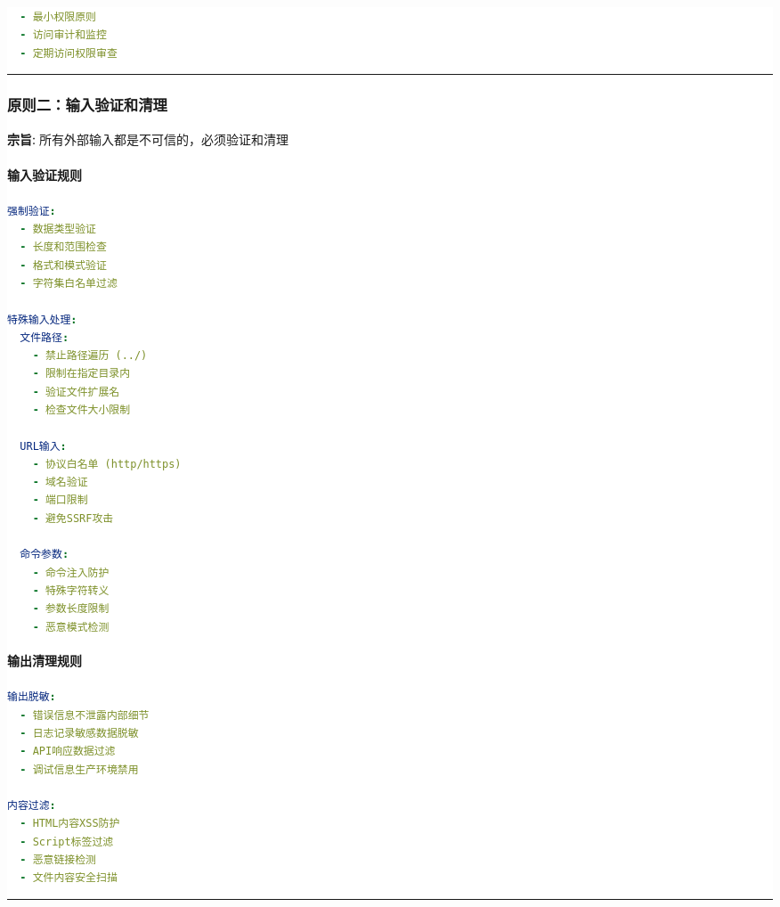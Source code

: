 ```yaml
  - 最小权限原则
  - 访问审计和监控
  - 定期访问权限审查
```

---

### 原则二：输入验证和清理
**宗旨**: 所有外部输入都是不可信的，必须验证和清理

#### 输入验证规则
```yaml
强制验证:
  - 数据类型验证
  - 长度和范围检查
  - 格式和模式验证
  - 字符集白名单过滤

特殊输入处理:
  文件路径:
    - 禁止路径遍历 (../)
    - 限制在指定目录内
    - 验证文件扩展名
    - 检查文件大小限制

  URL输入:
    - 协议白名单 (http/https)
    - 域名验证
    - 端口限制
    - 避免SSRF攻击

  命令参数:
    - 命令注入防护
    - 特殊字符转义
    - 参数长度限制
    - 恶意模式检测
```

#### 输出清理规则
```yaml
输出脱敏:
  - 错误信息不泄露内部细节
  - 日志记录敏感数据脱敏
  - API响应数据过滤
  - 调试信息生产环境禁用

内容过滤:
  - HTML内容XSS防护
  - Script标签过滤
  - 恶意链接检测
  - 文件内容安全扫描
```

---